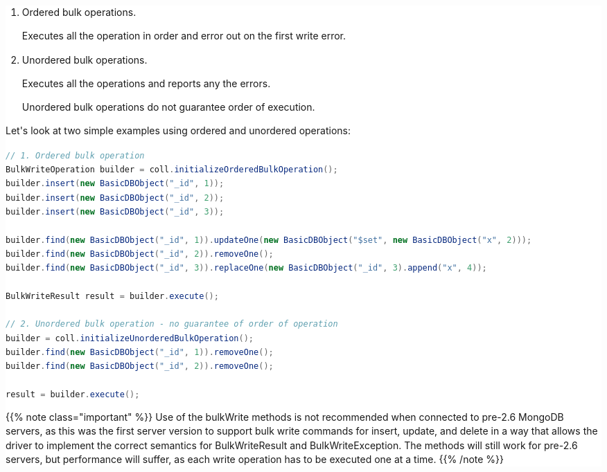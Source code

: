 1.  Ordered bulk operations.

      Executes all the operation in order and error out on the first write error.

2.   Unordered bulk operations.

      Executes all the operations and reports any the errors.

      Unordered bulk operations do not guarantee order of execution.

Let's look at two simple examples using ordered and unordered
operations:

```java
// 1. Ordered bulk operation
BulkWriteOperation builder = coll.initializeOrderedBulkOperation();
builder.insert(new BasicDBObject("_id", 1));
builder.insert(new BasicDBObject("_id", 2));
builder.insert(new BasicDBObject("_id", 3));

builder.find(new BasicDBObject("_id", 1)).updateOne(new BasicDBObject("$set", new BasicDBObject("x", 2)));
builder.find(new BasicDBObject("_id", 2)).removeOne();
builder.find(new BasicDBObject("_id", 3)).replaceOne(new BasicDBObject("_id", 3).append("x", 4));

BulkWriteResult result = builder.execute();

// 2. Unordered bulk operation - no guarantee of order of operation
builder = coll.initializeUnorderedBulkOperation();
builder.find(new BasicDBObject("_id", 1)).removeOne();
builder.find(new BasicDBObject("_id", 2)).removeOne();

result = builder.execute();
```

{{% note class="important" %}}
Use of the bulkWrite methods is not recommended when connected to pre-2.6 MongoDB servers, as this was the first server version to support bulk write commands for insert, update, and delete in a way that allows the driver to implement the correct semantics for BulkWriteResult and BulkWriteException. The methods will still work for pre-2.6 servers, but performance will suffer, as each write operation has to be executed one at a time.
{{% /note %}}
